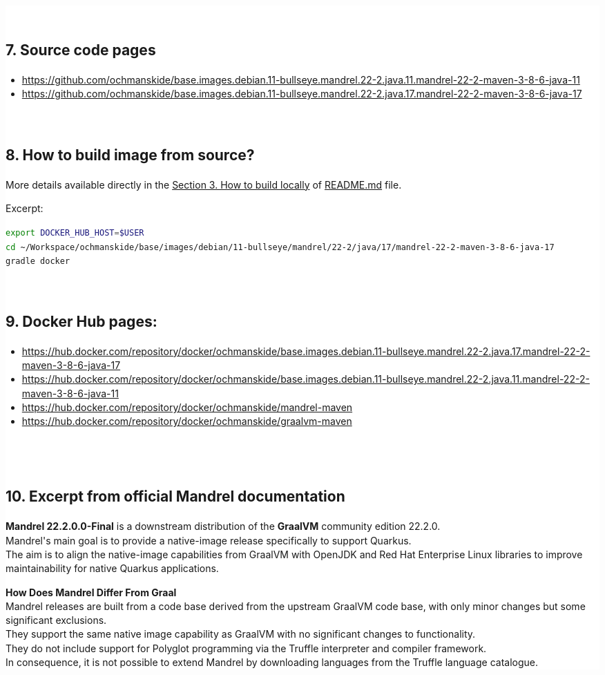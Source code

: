&nbsp;
## 7. Source code pages
* https://github.com/ochmanskide/base.images.debian.11-bullseye.mandrel.22-2.java.11.mandrel-22-2-maven-3-8-6-java-11
* https://github.com/ochmanskide/base.images.debian.11-bullseye.mandrel.22-2.java.17.mandrel-22-2-maven-3-8-6-java-17
&nbsp;

&nbsp;

## 8. How to build image from source?
More details available directly in the [Section 3. How to build locally](https://github.com/ochmanskide/base.images.debian.11-bullseye.mandrel.22-2.java.17.mandrel-22-2-maven-3-8-6-java-17#3-how-to-build-locally) of [README.md](https://github.com/ochmanskide/base.images.debian.11-bullseye.mandrel.22-2.java.17.mandrel-22-2-maven-3-8-6-java-17) file.  
  
Excerpt:  
```bash
export DOCKER_HUB_HOST=$USER
cd ~/Workspace/ochmanskide/base/images/debian/11-bullseye/mandrel/22-2/java/17/mandrel-22-2-maven-3-8-6-java-17
gradle docker
```

&nbsp;
## 9. Docker Hub pages:
* https://hub.docker.com/repository/docker/ochmanskide/base.images.debian.11-bullseye.mandrel.22-2.java.17.mandrel-22-2-maven-3-8-6-java-17  
* https://hub.docker.com/repository/docker/ochmanskide/base.images.debian.11-bullseye.mandrel.22-2.java.11.mandrel-22-2-maven-3-8-6-java-11  
* https://hub.docker.com/repository/docker/ochmanskide/mandrel-maven  
* https://hub.docker.com/repository/docker/ochmanskide/graalvm-maven  
&nbsp;

&nbsp;

## 10. Excerpt from official Mandrel documentation

**Mandrel 22.2.0.0-Final** is a downstream distribution of the **GraalVM** community edition 22.2.0.  
Mandrel's main goal is to provide a native-image release specifically to support Quarkus.  
The aim is to align the native-image capabilities from GraalVM with OpenJDK and Red Hat Enterprise Linux libraries to improve maintainability for native Quarkus applications.  

**How Does Mandrel Differ From Graal**  
Mandrel releases are built from a code base derived from the upstream GraalVM code base, with only minor changes but some significant exclusions.  
They support the same native image capability as GraalVM with no significant changes to functionality.  
They do not include support for Polyglot programming via the Truffle interpreter and compiler framework.  
In consequence, it is not possible to extend Mandrel by downloading languages from the Truffle language catalogue.  
